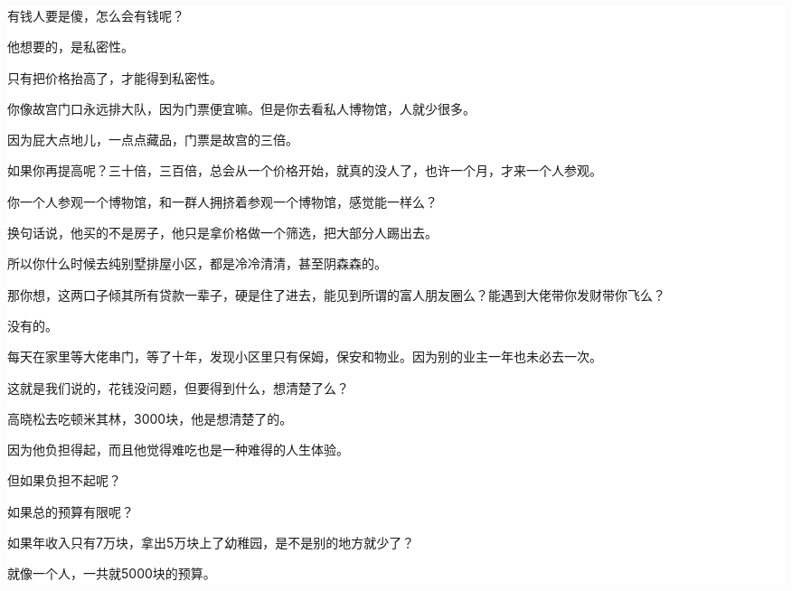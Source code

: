   

有钱人要是傻，怎么会有钱呢？

  

他想要的，是私密性。

  

只有把价格抬高了，才能得到私密性。

  

你像故宫门口永远排大队，因为门票便宜嘛。但是你去看私人博物馆，人就少很多。

  

因为屁大点地儿，一点点藏品，门票是故宫的三倍。

  

如果你再提高呢？三十倍，三百倍，总会从一个价格开始，就真的没人了，也许一个月，才来一个人参观。

  

你一个人参观一个博物馆，和一群人拥挤着参观一个博物馆，感觉能一样么？

  

换句话说，他买的不是房子，他只是拿价格做一个筛选，把大部分人踢出去。

  

所以你什么时候去纯别墅排屋小区，都是冷冷清清，甚至阴森森的。

  

那你想，这两口子倾其所有贷款一辈子，硬是住了进去，能见到所谓的富人朋友圈么？能遇到大佬带你发财带你飞么？

  

没有的。

  

每天在家里等大佬串门，等了十年，发现小区里只有保姆，保安和物业。因为别的业主一年也未必去一次。

  

这就是我们说的，花钱没问题，但要得到什么，想清楚了么？

  

高晓松去吃顿米其林，3000块，他是想清楚了的。

  

因为他负担得起，而且他觉得难吃也是一种难得的人生体验。

  

但如果负担不起呢？

  

如果总的预算有限呢？

  

如果年收入只有7万块，拿出5万块上了幼稚园，是不是别的地方就少了？

  

就像一个人，一共就5000块的预算。

  